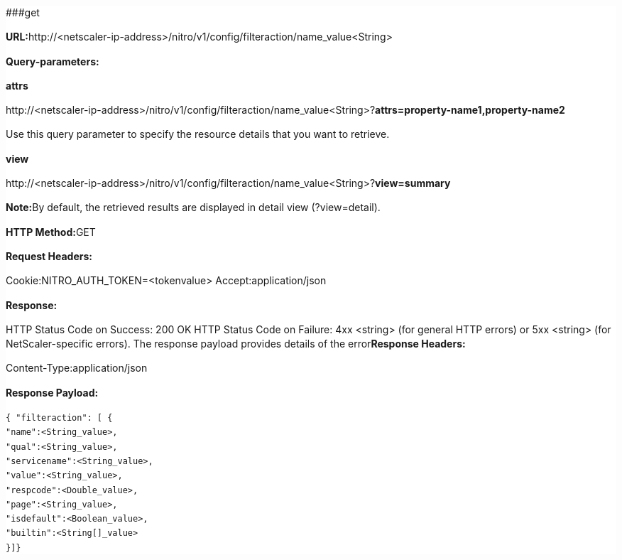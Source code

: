 




###get







<b>URL:</b>http://&lt;netscaler-ip-address&gt;/nitro/v1/config/filteraction/name_value&lt;String&gt;

<b>Query-parameters:</b>

<b>attrs</b>

http://&lt;netscaler-ip-address&gt;/nitro/v1/config/filteraction/name_value&lt;String&gt;?<b>attrs=property-name1,property-name2</b>

Use this query parameter to specify the resource details that you want to retrieve.





<b>view</b>

http://&lt;netscaler-ip-address&gt;/nitro/v1/config/filteraction/name_value&lt;String&gt;?<b>view=summary</b>

<b>Note:</b>By default, the retrieved results are displayed in detail view (?view=detail).







<b>HTTP Method:</b>GET

<b>Request Headers:</b>



Cookie:NITRO_AUTH_TOKEN=&lt;tokenvalue&gt;
Accept:application/json



<b>Response:</b>

HTTP Status Code on Success: 200 OK
HTTP Status Code on Failure: 4xx &lt;string&gt; (for general HTTP errors) or 5xx &lt;string&gt; (for NetScaler-specific errors). The response payload provides details of the error<b>Response Headers:</b>



Content-Type:application/json



<b>Response Payload: </b>
```
{ "filteraction": [ {
"name":<String_value>,
"qual":<String_value>,
"servicename":<String_value>,
"value":<String_value>,
"respcode":<Double_value>,
"page":<String_value>,
"isdefault":<Boolean_value>,
"builtin":<String[]_value>
}]}
```
